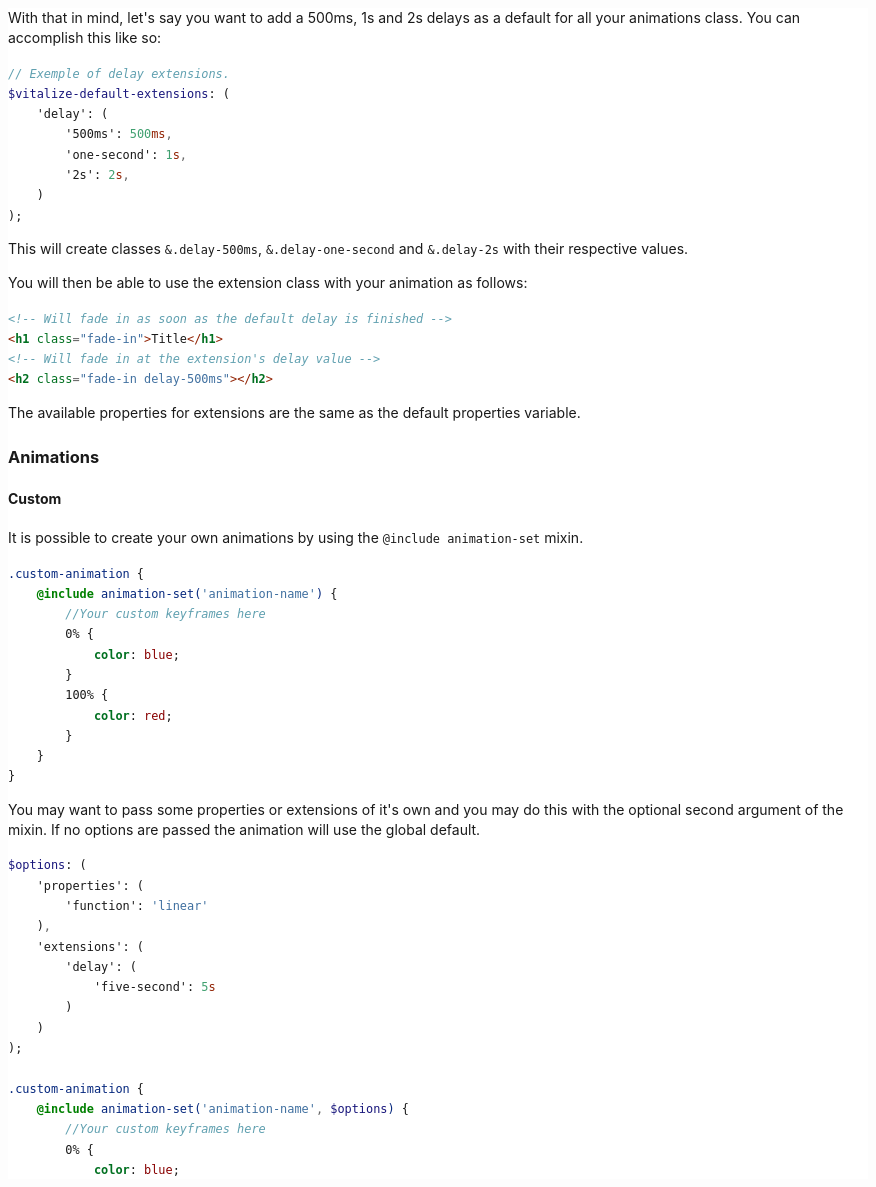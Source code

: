 With that in mind, let's say you want to add a 500ms, 1s and 2s delays as a default for all your animations class.  You can accomplish this like so:

```sass
// Exemple of delay extensions.
$vitalize-default-extensions: (
    'delay': (
        '500ms': 500ms,
        'one-second': 1s,
        '2s': 2s,
    )
);
```

This will create classes `&.delay-500ms`,  `&.delay-one-second` and `&.delay-2s` with their respective values.

You will then be able to use the extension class with your animation as follows:

```html
<!-- Will fade in as soon as the default delay is finished -->
<h1 class="fade-in">Title</h1>
<!-- Will fade in at the extension's delay value -->
<h2 class="fade-in delay-500ms"></h2>
```

The available properties for extensions are the same as the default properties variable.


### Animations

#### Custom

It is possible to create your own animations by using the `@include animation-set` mixin.

```sass
.custom-animation {
    @include animation-set('animation-name') {
        //Your custom keyframes here
        0% {
            color: blue;
        }
        100% {
            color: red;
        }
    }
}
```

You may want to pass some properties or extensions of it's own and you may do this with the optional second argument of the mixin.  If no options are passed the animation will use the global default.

```sass
$options: (
    'properties': (
        'function': 'linear'
    ),
    'extensions': (
        'delay': (
            'five-second': 5s
        )
    )
);

.custom-animation {
    @include animation-set('animation-name', $options) {
        //Your custom keyframes here
        0% {
            color: blue;
```
